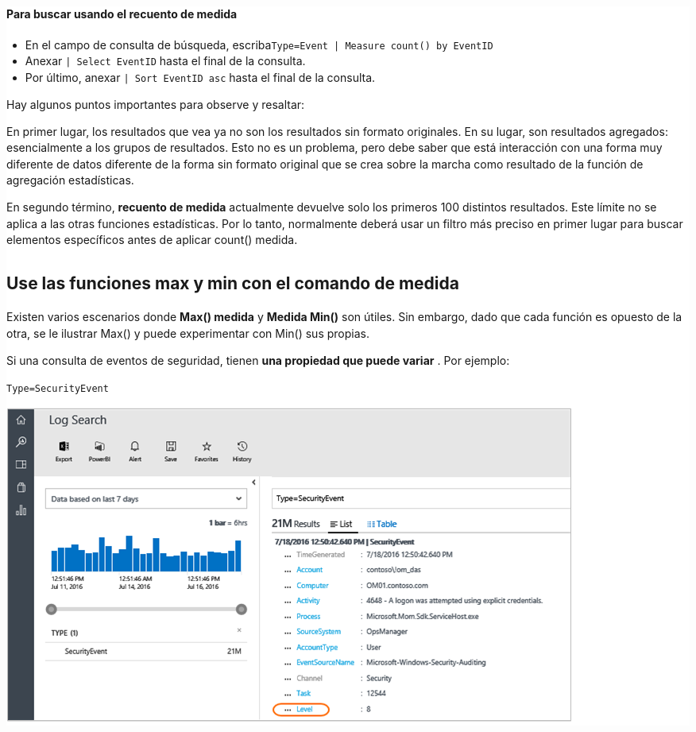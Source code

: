 #### <a name="to-search-using-measure-count"></a>Para buscar usando el recuento de medida

- En el campo de consulta de búsqueda, escriba`Type=Event | Measure count() by EventID`
- Anexar `| Select EventID` hasta el final de la consulta.
- Por último, anexar `| Sort EventID asc` hasta el final de la consulta.


Hay algunos puntos importantes para observe y resaltar:

En primer lugar, los resultados que vea ya no son los resultados sin formato originales. En su lugar, son resultados agregados: esencialmente a los grupos de resultados. Esto no es un problema, pero debe saber que está interacción con una forma muy diferente de datos diferente de la forma sin formato original que se crea sobre la marcha como resultado de la función de agregación estadísticas.

En segundo término, **recuento de medida** actualmente devuelve solo los primeros 100 distintos resultados. Este límite no se aplica a las otras funciones estadísticas. Por lo tanto, normalmente deberá usar un filtro más preciso en primer lugar para buscar elementos específicos antes de aplicar count() medida.

## <a name="use-the-max-and-min-functions-with-the-measure-command"></a>Use las funciones max y min con el comando de medida

Existen varios escenarios donde **Max() medida** y **Medida Min()** son útiles. Sin embargo, dado que cada función es opuesto de la otra, se le ilustrar Max() y puede experimentar con Min() sus propias.

Si una consulta de eventos de seguridad, tienen **una propiedad que puede variar** . Por ejemplo:

```
Type=SecurityEvent
```

![inicio de recuento de medida de búsqueda](./media/log-analytics-log-searches/oms-search-measure-max01.png)
